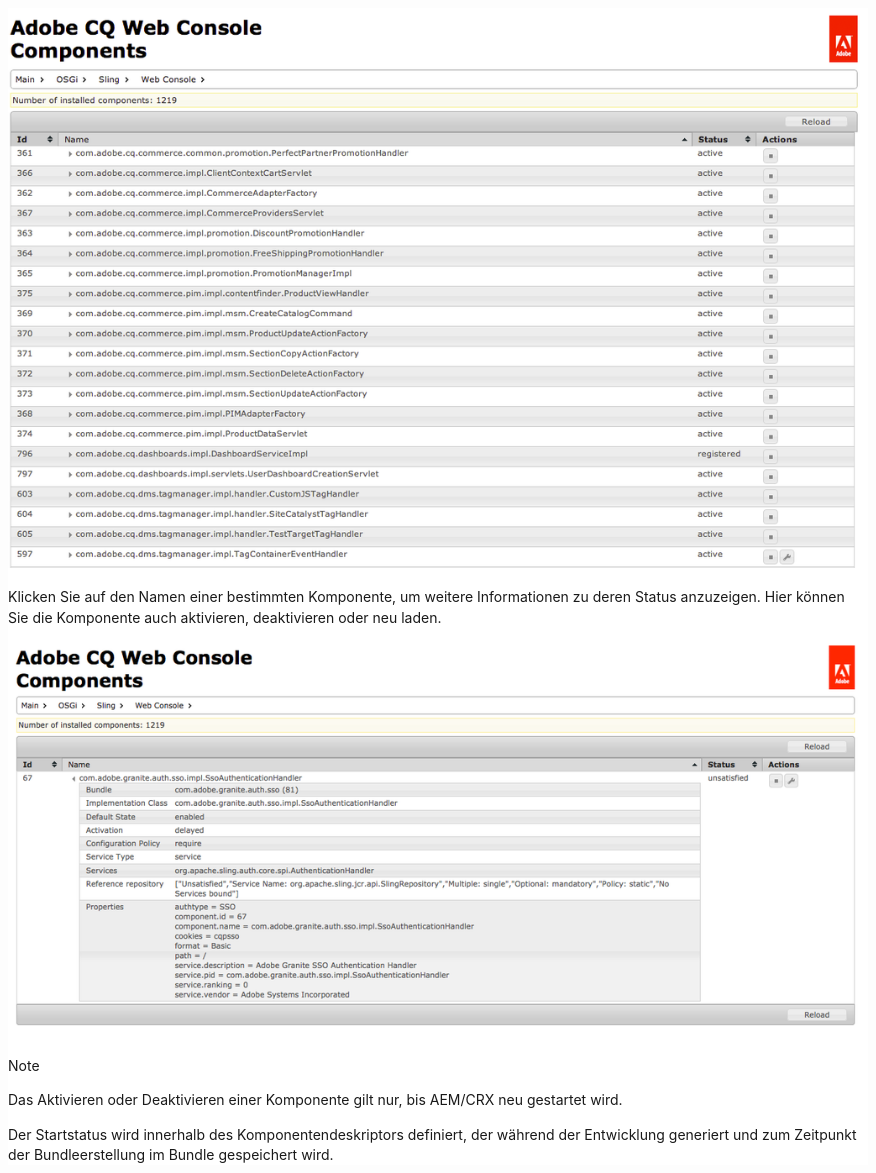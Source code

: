 ![screen_shot_2012-02-15at52144pm](assets/screen_shot_2012-02-15at52144pm.png)

Klicken Sie auf den Namen einer bestimmten Komponente, um weitere Informationen zu deren Status anzuzeigen. Hier können Sie die Komponente auch aktivieren, deaktivieren oder neu laden.

![chlimage_1-22](assets/chlimage_1-22.png)

>[!NOTE]
>
>Das Aktivieren oder Deaktivieren einer Komponente gilt nur, bis AEM/CRX neu gestartet wird.
>
>Der Startstatus wird innerhalb des Komponentendeskriptors definiert, der während der Entwicklung generiert und zum Zeitpunkt der Bundleerstellung im Bundle gespeichert wird.
